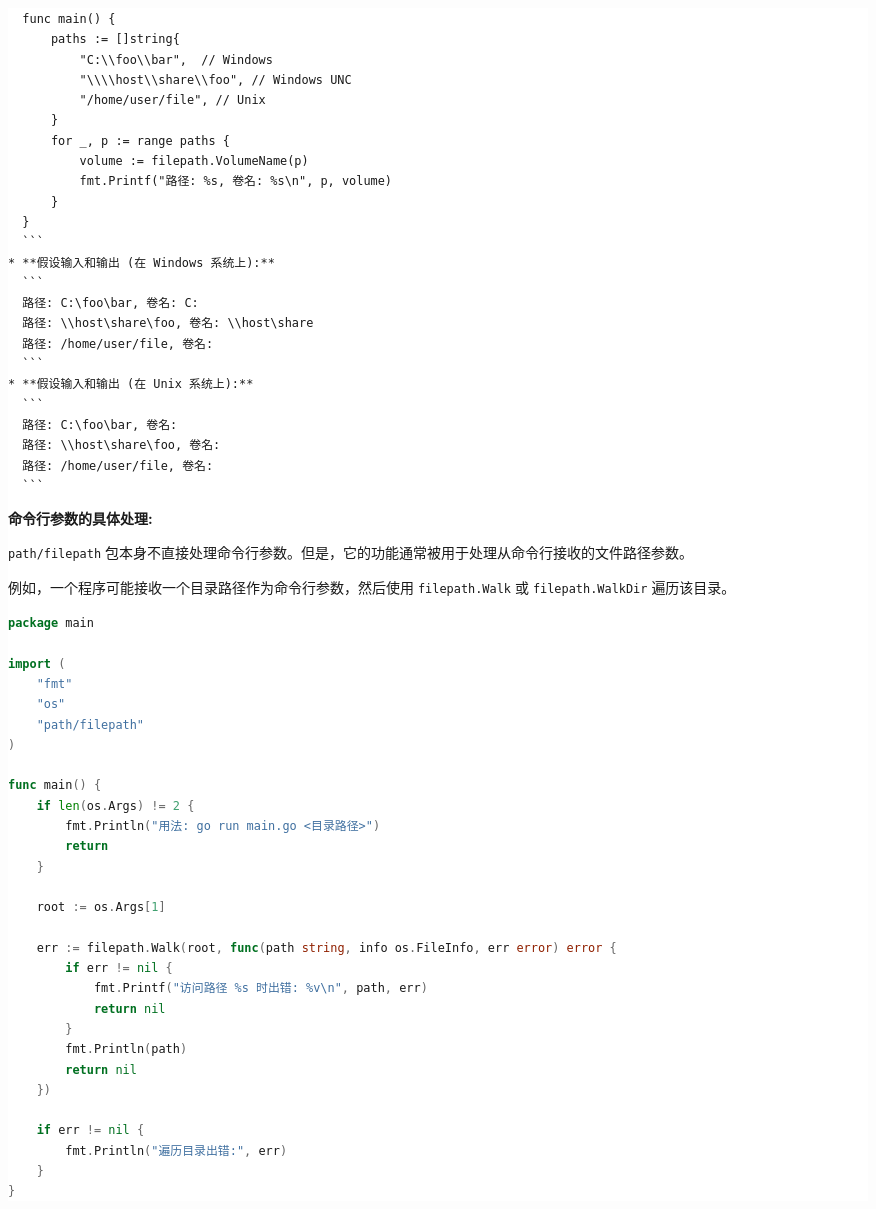       func main() {
          paths := []string{
              "C:\\foo\\bar",  // Windows
              "\\\\host\\share\\foo", // Windows UNC
              "/home/user/file", // Unix
          }
          for _, p := range paths {
              volume := filepath.VolumeName(p)
              fmt.Printf("路径: %s, 卷名: %s\n", p, volume)
          }
      }
      ```
    * **假设输入和输出 (在 Windows 系统上):**
      ```
      路径: C:\foo\bar, 卷名: C:
      路径: \\host\share\foo, 卷名: \\host\share
      路径: /home/user/file, 卷名:
      ```
    * **假设输入和输出 (在 Unix 系统上):**
      ```
      路径: C:\foo\bar, 卷名:
      路径: \\host\share\foo, 卷名:
      路径: /home/user/file, 卷名:
      ```

**命令行参数的具体处理:**

`path/filepath` 包本身不直接处理命令行参数。但是，它的功能通常被用于处理从命令行接收的文件路径参数。

例如，一个程序可能接收一个目录路径作为命令行参数，然后使用 `filepath.Walk` 或 `filepath.WalkDir` 遍历该目录。

```go
package main

import (
	"fmt"
	"os"
	"path/filepath"
)

func main() {
	if len(os.Args) != 2 {
		fmt.Println("用法: go run main.go <目录路径>")
		return
	}

	root := os.Args[1]

	err := filepath.Walk(root, func(path string, info os.FileInfo, err error) error {
		if err != nil {
			fmt.Printf("访问路径 %s 时出错: %v\n", path, err)
			return nil
		}
		fmt.Println(path)
		return nil
	})

	if err != nil {
		fmt.Println("遍历目录出错:", err)
	}
}
```
